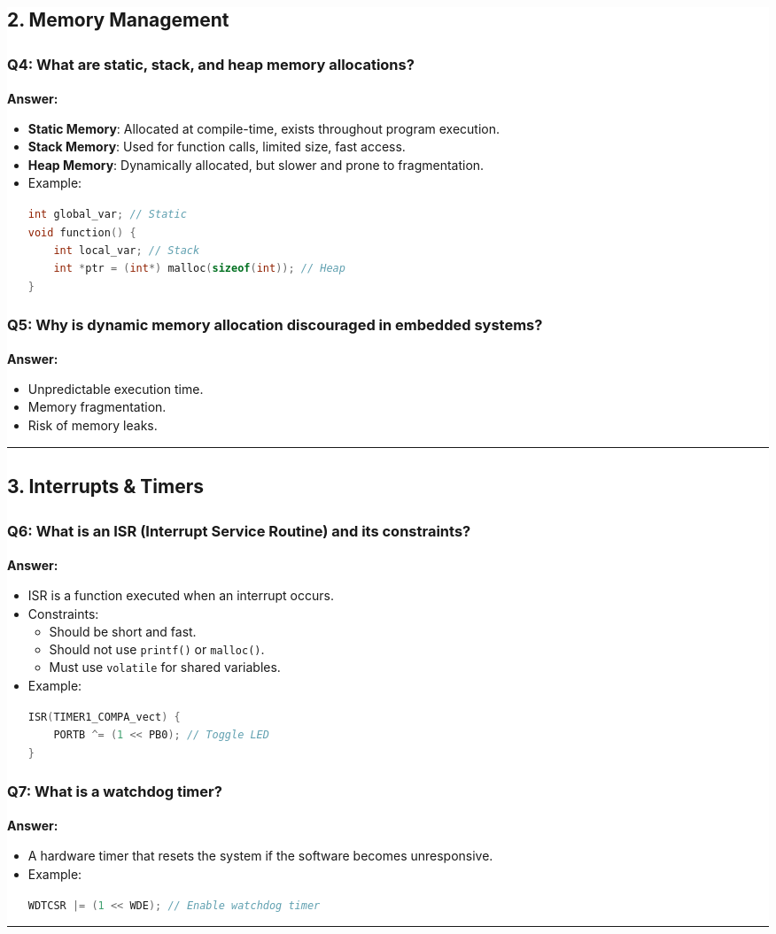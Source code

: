 
## **2. Memory Management**

### **Q4: What are static, stack, and heap memory allocations?**
**Answer:**
- **Static Memory**: Allocated at compile-time, exists throughout program execution.
- **Stack Memory**: Used for function calls, limited size, fast access.
- **Heap Memory**: Dynamically allocated, but slower and prone to fragmentation.
- Example:
  ```c
  int global_var; // Static
  void function() {
      int local_var; // Stack
      int *ptr = (int*) malloc(sizeof(int)); // Heap
  }
  ```

### **Q5: Why is dynamic memory allocation discouraged in embedded systems?**
**Answer:**
- Unpredictable execution time.
- Memory fragmentation.
- Risk of memory leaks.

---

## **3. Interrupts & Timers**

### **Q6: What is an ISR (Interrupt Service Routine) and its constraints?**
**Answer:**
- ISR is a function executed when an interrupt occurs.
- Constraints:
  - Should be short and fast.
  - Should not use `printf()` or `malloc()`.
  - Must use `volatile` for shared variables.
- Example:
  ```c
  ISR(TIMER1_COMPA_vect) {
      PORTB ^= (1 << PB0); // Toggle LED
  }
  ```

### **Q7: What is a watchdog timer?**
**Answer:**
- A hardware timer that resets the system if the software becomes unresponsive.
- Example:
  ```c
  WDTCSR |= (1 << WDE); // Enable watchdog timer
  ```

---